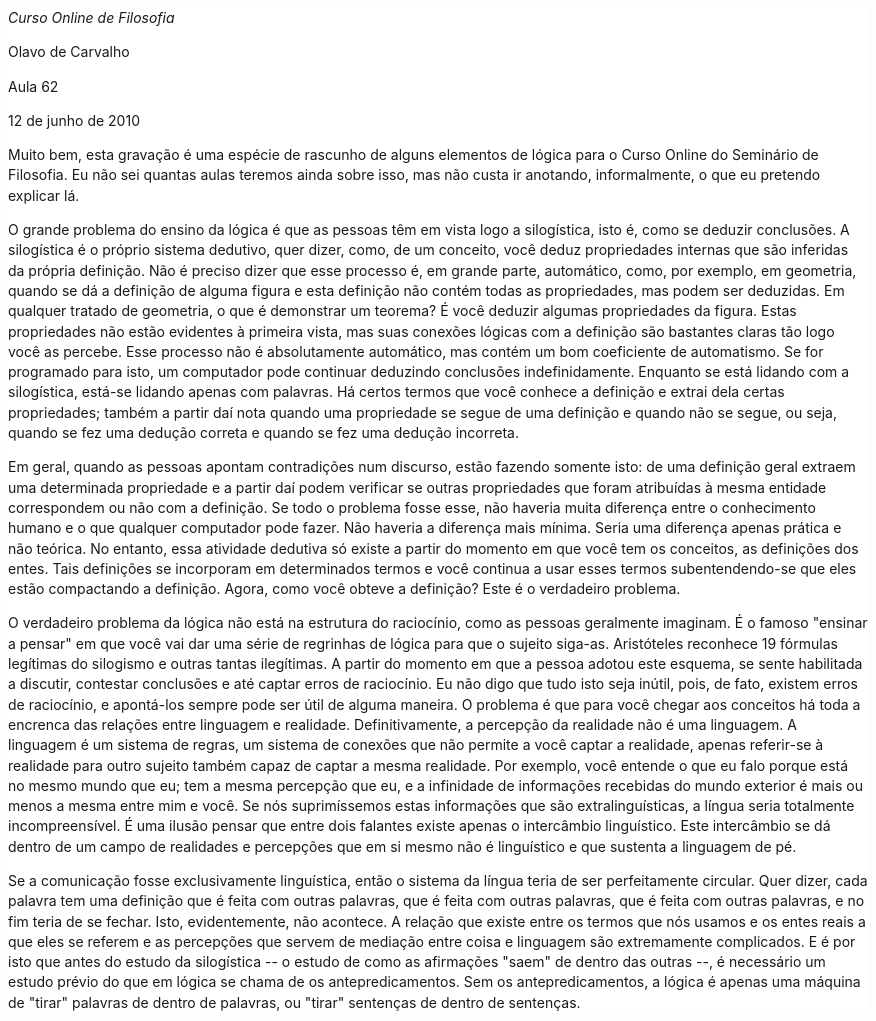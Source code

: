*Curso Online de Filosofia*

Olavo de Carvalho

Aula 62

12 de junho de 2010

Muito bem, esta gravação é uma espécie de rascunho de alguns elementos de lógica para o Curso Online do Seminário de Filosofia. Eu não sei quantas aulas teremos ainda sobre isso, mas não custa ir anotando, informalmente, o que eu pretendo explicar lá.

O grande problema do ensino da lógica é que as pessoas têm em vista logo a silogística, isto é, como se deduzir conclusões. A silogística é o próprio sistema dedutivo, quer dizer, como, de um conceito, você deduz propriedades internas que são inferidas da própria definição. Não é preciso dizer que esse processo é, em grande parte, automático, como, por exemplo, em geometria, quando se dá a definição de alguma figura e esta definição não contém todas as propriedades, mas podem ser deduzidas. Em qualquer tratado de geometria, o que é demonstrar um teorema? É você deduzir algumas propriedades da figura. Estas propriedades não estão evidentes à primeira vista, mas suas conexões lógicas com a definição são bastantes claras tão logo você as percebe. Esse processo não é absolutamente automático, mas contém um bom coeficiente de automatismo. Se for programado para isto, um computador pode continuar deduzindo conclusões indefinidamente. Enquanto se está lidando com a silogística, está-se lidando apenas com palavras. Há certos termos que você conhece a definição e extrai dela certas propriedades; também a partir daí nota quando uma propriedade se segue de uma definição e quando não se segue, ou seja, quando se fez uma dedução correta e quando se fez uma dedução incorreta.

Em geral, quando as pessoas apontam contradições num discurso, estão fazendo somente isto: de uma definição geral extraem uma determinada propriedade e a partir daí podem verificar se outras propriedades que foram atribuídas à mesma entidade correspondem ou não com a definição. Se todo o problema fosse esse, não haveria muita diferença entre o conhecimento humano e o que qualquer computador pode fazer. Não haveria a diferença mais mínima. Seria uma diferença apenas prática e não teórica. No entanto, essa atividade dedutiva só existe a partir do momento em que você tem os conceitos, as definições dos entes. Tais definições se incorporam em determinados termos e você continua a usar esses termos subentendendo-se que eles estão compactando a definição. Agora, como você obteve a definição? Este é o verdadeiro problema.

O verdadeiro problema da lógica não está na estrutura do raciocínio, como as pessoas geralmente imaginam. É o famoso "ensinar a pensar" em que você vai dar uma série de regrinhas de lógica para que o sujeito siga-as. Aristóteles reconhece 19 fórmulas legítimas do silogismo e outras tantas ilegítimas. A partir do momento em que a pessoa adotou este esquema, se sente habilitada a discutir, contestar conclusões e até captar erros de raciocínio. Eu não digo que tudo isto seja inútil, pois, de fato, existem erros de raciocínio, e apontá-los sempre pode ser útil de alguma maneira. O problema é que para você chegar aos conceitos há toda a encrenca das relações entre linguagem e realidade. Definitivamente, a percepção da realidade não é uma linguagem. A linguagem é um sistema de regras, um sistema de conexões que não permite a você captar a realidade, apenas referir-se à realidade para outro sujeito também capaz de captar a mesma realidade. Por exemplo, você entende o que eu falo porque está no mesmo mundo que eu; tem a mesma percepção que eu, e a infinidade de informações recebidas do mundo exterior é mais ou menos a mesma entre mim e você. Se nós suprimíssemos estas informações que são extralinguísticas, a língua seria totalmente incompreensível. É uma ilusão pensar que entre dois falantes existe apenas o intercâmbio linguístico. Este intercâmbio se dá dentro de um campo de realidades e percepções que em si mesmo não é linguístico e que sustenta a linguagem de pé.

Se a comunicação fosse exclusivamente linguística, então o sistema da língua teria de ser perfeitamente circular. Quer dizer, cada palavra tem uma definição que é feita com outras palavras, que é feita com outras palavras, que é feita com outras palavras, e no fim teria de se fechar. Isto, evidentemente, não acontece. A relação que existe entre os termos que nós usamos e os entes reais a que eles se referem e as percepções que servem de mediação entre coisa e linguagem são extremamente complicados. E é por isto que antes do estudo da silogística -- o estudo de como as afirmações "saem" de dentro das outras --, é necessário um estudo prévio do que em lógica se chama de os antepredicamentos. Sem os antepredicamentos, a lógica é apenas uma máquina de "tirar" palavras de dentro de palavras, ou "tirar" sentenças de dentro de sentenças.
